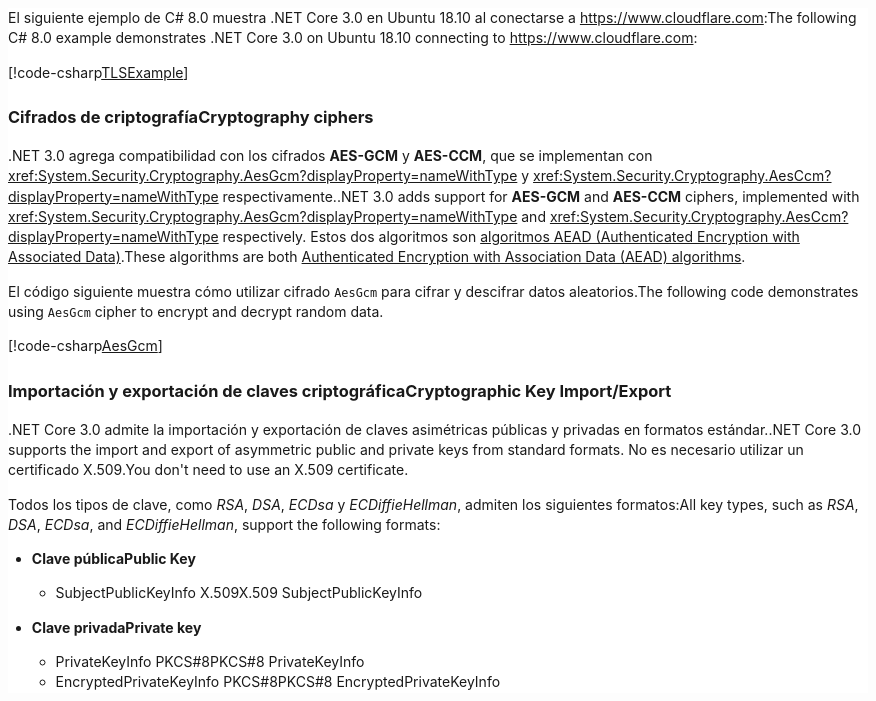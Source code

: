 <span data-ttu-id="e33e1-345">El siguiente ejemplo de C# 8.0 muestra .NET Core 3.0 en Ubuntu 18.10 al conectarse a <https://www.cloudflare.com>:</span><span class="sxs-lookup"><span data-stu-id="e33e1-345">The following C# 8.0 example demonstrates .NET Core 3.0 on Ubuntu 18.10 connecting to <https://www.cloudflare.com>:</span></span>

[!code-csharp[TLSExample](~/samples/snippets/core/whats-new/whats-new-in-30/cs/TLS.cs#TLS)]

### <a name="cryptography-ciphers"></a><span data-ttu-id="e33e1-346">Cifrados de criptografía</span><span class="sxs-lookup"><span data-stu-id="e33e1-346">Cryptography ciphers</span></span>

<span data-ttu-id="e33e1-347">.NET 3.0 agrega compatibilidad con los cifrados **AES-GCM** y **AES-CCM**, que se implementan con <xref:System.Security.Cryptography.AesGcm?displayProperty=nameWithType> y <xref:System.Security.Cryptography.AesCcm?displayProperty=nameWithType> respectivamente.</span><span class="sxs-lookup"><span data-stu-id="e33e1-347">.NET 3.0 adds support for **AES-GCM** and **AES-CCM** ciphers, implemented with <xref:System.Security.Cryptography.AesGcm?displayProperty=nameWithType> and <xref:System.Security.Cryptography.AesCcm?displayProperty=nameWithType> respectively.</span></span> <span data-ttu-id="e33e1-348">Estos dos algoritmos son [algoritmos AEAD (Authenticated Encryption with Associated Data)](https://en.wikipedia.org/wiki/Authenticated_encryption).</span><span class="sxs-lookup"><span data-stu-id="e33e1-348">These algorithms are both [Authenticated Encryption with Association Data (AEAD) algorithms](https://en.wikipedia.org/wiki/Authenticated_encryption).</span></span>

<span data-ttu-id="e33e1-349">El código siguiente muestra cómo utilizar cifrado `AesGcm` para cifrar y descifrar datos aleatorios.</span><span class="sxs-lookup"><span data-stu-id="e33e1-349">The following code demonstrates using `AesGcm` cipher to encrypt and decrypt random data.</span></span>

[!code-csharp[AesGcm](~/samples/snippets/core/whats-new/whats-new-in-30/cs/Cipher.cs#AesGcm)]

### <a name="cryptographic-key-importexport"></a><span data-ttu-id="e33e1-350">Importación y exportación de claves criptográfica</span><span class="sxs-lookup"><span data-stu-id="e33e1-350">Cryptographic Key Import/Export</span></span>

<span data-ttu-id="e33e1-351">.NET Core 3.0 admite la importación y exportación de claves asimétricas públicas y privadas en formatos estándar.</span><span class="sxs-lookup"><span data-stu-id="e33e1-351">.NET Core 3.0 supports the import and export of asymmetric public and private keys from standard formats.</span></span> <span data-ttu-id="e33e1-352">No es necesario utilizar un certificado X.509.</span><span class="sxs-lookup"><span data-stu-id="e33e1-352">You don't need to use an X.509 certificate.</span></span>

<span data-ttu-id="e33e1-353">Todos los tipos de clave, como *RSA*, *DSA*, *ECDsa* y *ECDiffieHellman*, admiten los siguientes formatos:</span><span class="sxs-lookup"><span data-stu-id="e33e1-353">All key types, such as *RSA*, *DSA*, *ECDsa*, and *ECDiffieHellman*, support the following formats:</span></span>

- <span data-ttu-id="e33e1-354">**Clave pública**</span><span class="sxs-lookup"><span data-stu-id="e33e1-354">**Public Key**</span></span>
  - <span data-ttu-id="e33e1-355">SubjectPublicKeyInfo X.509</span><span class="sxs-lookup"><span data-stu-id="e33e1-355">X.509 SubjectPublicKeyInfo</span></span>

- <span data-ttu-id="e33e1-356">**Clave privada**</span><span class="sxs-lookup"><span data-stu-id="e33e1-356">**Private key**</span></span>
  - <span data-ttu-id="e33e1-357">PrivateKeyInfo PKCS#8</span><span class="sxs-lookup"><span data-stu-id="e33e1-357">PKCS#8 PrivateKeyInfo</span></span>
  - <span data-ttu-id="e33e1-358">EncryptedPrivateKeyInfo PKCS#8</span><span class="sxs-lookup"><span data-stu-id="e33e1-358">PKCS#8 EncryptedPrivateKeyInfo</span></span>
